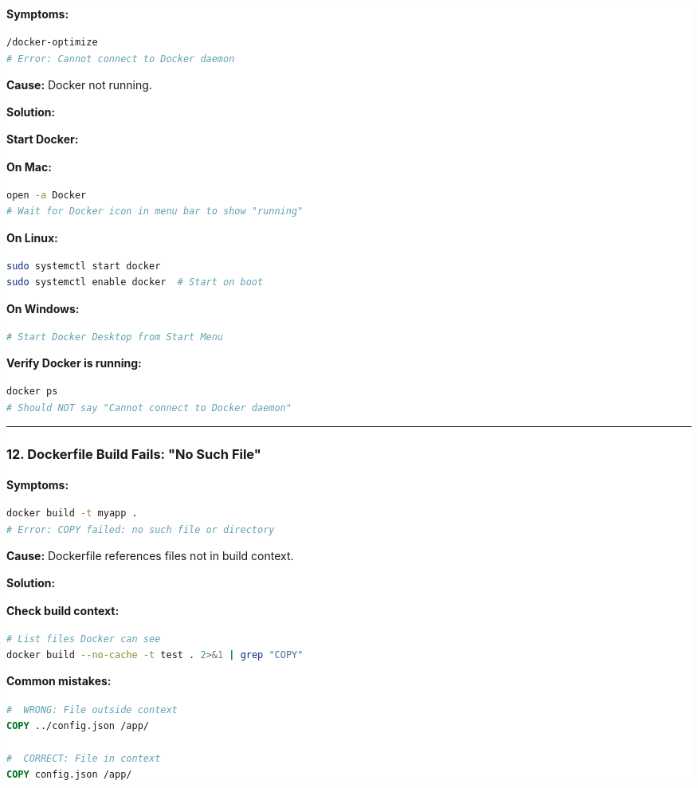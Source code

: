 **Symptoms:**
```bash
/docker-optimize
# Error: Cannot connect to Docker daemon
```

**Cause:** Docker not running.

**Solution:**

**Start Docker:**

**On Mac:**
```bash
open -a Docker
# Wait for Docker icon in menu bar to show "running"
```

**On Linux:**
```bash
sudo systemctl start docker
sudo systemctl enable docker  # Start on boot
```

**On Windows:**
```bash
# Start Docker Desktop from Start Menu
```

**Verify Docker is running:**
```bash
docker ps
# Should NOT say "Cannot connect to Docker daemon"
```

---

### 12. Dockerfile Build Fails: "No Such File"

**Symptoms:**
```bash
docker build -t myapp .
# Error: COPY failed: no such file or directory
```

**Cause:** Dockerfile references files not in build context.

**Solution:**

**Check build context:**
```bash
# List files Docker can see
docker build --no-cache -t test . 2>&1 | grep "COPY"
```

**Common mistakes:**

```dockerfile
#  WRONG: File outside context
COPY ../config.json /app/

#  CORRECT: File in context
COPY config.json /app/
```
